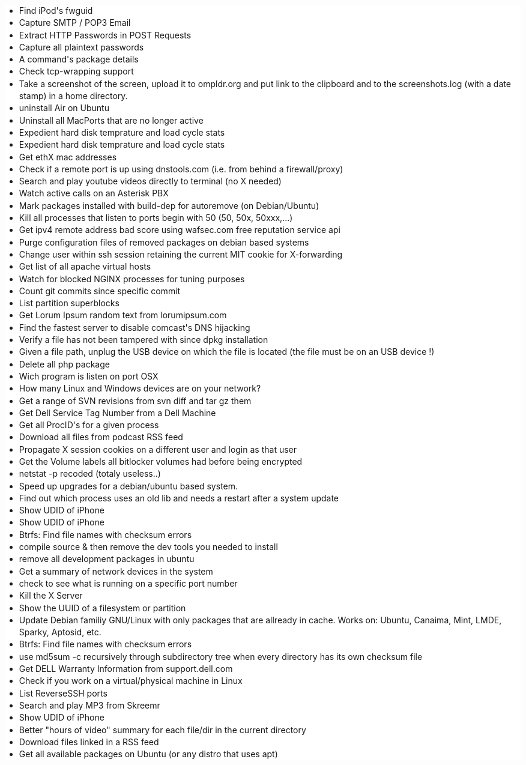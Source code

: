 - Find iPod's fwguid
- Capture SMTP / POP3 Email
- Extract HTTP Passwords in POST Requests
- Capture all plaintext passwords
- A command's package details
- Check tcp-wrapping support
- Take a screenshot of the screen, upload it to ompldr.org and put link to the clipboard and to the screenshots.log (with a date stamp) in a home directory.
- uninstall Air on Ubuntu
- Uninstall all MacPorts that are no longer active
- Expedient hard disk temprature and load cycle stats
- Expedient hard disk temprature and load cycle stats
- Get ethX mac addresses
- Check if a remote port is up using dnstools.com (i.e. from behind a firewall/proxy)
- Search and play youtube videos directly to terminal (no X needed)
- Watch active calls on an Asterisk PBX
- Mark packages installed with build-dep for autoremove (on Debian/Ubuntu)
- Kill all processes that listen to ports begin with 50 (50, 50x, 50xxx,...)
- Get ipv4 remote address bad score using wafsec.com free reputation service api
- Purge configuration files of removed packages on  debian based systems
- Change user within ssh session retaining the current MIT cookie for X-forwarding
- Get list of all apache virtual hosts
- Watch for blocked NGINX processes for tuning purposes
- Count git commits since specific commit
- List partition superblocks
- Get Lorum Ipsum random text from lorumipsum.com
- Find the fastest server to disable comcast's DNS hijacking
- Verify a file has not been tampered with since dpkg installation
- Given a file path, unplug the USB device on which the file is located (the file must be on an USB device !)
- Delete all php package
- Wich program is listen on port OSX
- How many Linux and Windows devices are on your network?
- Get a range of SVN revisions from svn diff and tar gz them
- Get Dell Service Tag Number from a Dell Machine
- Get all ProcID's for a given process
- Download all files from podcast RSS feed
- Propagate X session cookies on a different user and login as that user
- Get the Volume labels all bitlocker volumes had before being encrypted
- netstat -p recoded (totaly useless..)
- Speed up upgrades for a debian/ubuntu based system.
- Find out which process uses an old lib and needs a restart after a system update
- Show UDID of iPhone
- Show UDID of iPhone
- Btrfs: Find file names with checksum errors
- compile source & then remove the dev tools you needed to install
- remove all development packages in ubuntu
- Get a summary of network devices in the system
- check to see what is running on a specific port number
- Kill the X Server
- Show the UUID of a filesystem or partition
- Update Debian familiy GNU/Linux with only packages that are allready in cache. Works on:  Ubuntu, Canaima, Mint, LMDE, Sparky, Aptosid, etc.
- Btrfs: Find file names with checksum errors
- use md5sum -c recursively through subdirectory tree when every directory has its own checksum file
- Get DELL Warranty Information from support.dell.com
- Check if you work on a virtual/physical machine in Linux
- List ReverseSSH ports
- Search and play MP3 from Skreemr
- Show UDID of iPhone
- Better "hours of video" summary for each file/dir in the current directory
- Download files linked in a RSS feed
- Get all available packages on Ubuntu (or any distro that uses apt)